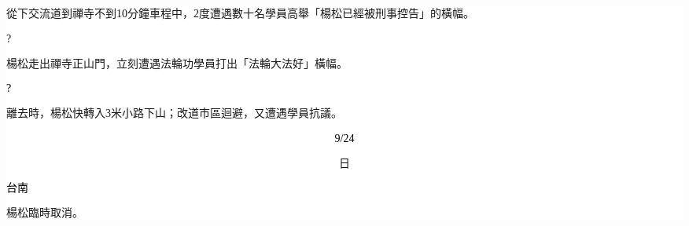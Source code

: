   </td>  <td width=420 style='width:315.0pt;border-top:none;border-left:none;border-bottom:solid windowtext 1.0pt;border-right:solid windowtext 1.0pt;mso-border-top-alt:solid black 1.0pt;mso-border-left-alt:solid black 1.0pt;mso-border-top-alt:black 1.0pt;mso-border-left-alt:black 1.0pt;mso-border-bottom-alt:windowtext .5pt;mso-border-right-alt:windowtext .5pt;mso-border-style-alt:solid;padding:0cm 0cm 0cm 0cm;height:95.0pt'>  <p class=MsoNormal style='line-height:12.75pt;mso-pagination:widow-orphan'><spanstyle='font-family:PMingLiU;mso-ascii-font-family:PMingLiu;mso-hansi-font-family:PMingLiu'>&#24478;&#19979;&#20132;&#27969;&#36947;&#21040;&#31146;&#23546;&#19981;&#21040;</span><spanlang=EN-US style='font-family:PMingLiu'>10</span><span style='font-family:PMingLiU;mso-ascii-font-family:PMingLiu;mso-hansi-font-family:PMingLiu'>&#20998;&#37912;&#36554;&#31243;&#20013;&#65292;</span><spanlang=EN-US style='font-family:PMingLiu'>2</span><span style='font-family:PMingLiU;mso-ascii-font-family:PMingLiu;mso-hansi-font-family:PMingLiu'>&#24230;&#36973;&#36935;&#25976;&#21313;&#21517;&#23416;&#21729;&#39640;&#33289;&#12300;&#26954;&#26494;&#24050;&#32147;&#34987;&#21009;&#20107;&#25511;&#21578;&#12301;&#30340;&#27243;&#24133;&#12290;</span><spanlang=EN-US style='font-family:PMingLiu'><o:p></o:p></span></p>
  <p class=MsoNormal style='line-height:12.75pt;mso-pagination:widow-orphan'><spanlang=EN-US style='font-family:PMingLiu'><o:p>?</o:p></span></p>
  <p class=MsoNormal style='line-height:12.75pt;mso-pagination:widow-orphan'><spanstyle='font-family:PMingLiU;mso-ascii-font-family:PMingLiu;mso-hansi-font-family:PMingLiu'>&#26954;&#26494;&#36208;&#20986;&#31146;&#23546;&#27491;&#23665;&#38272;&#65292;&#31435;&#21051;&#36973;&#36935;&#27861;&#36650;&#21151;&#23416;&#21729;&#25171;&#20986;&#12300;&#27861;&#36650;&#22823;&#27861;&#22909;&#12301;&#27243;&#24133;&#12290;</span><spanstyle='font-family:PMingLiU;mso-bidi-font-family:PMingLiU;color:black;mso-font-kerning:0pt'> <span lang=EN-US><o:p></o:p></span></span></p>
  <p class=MsoNormal style='line-height:12.75pt;mso-pagination:widow-orphan'><spanlang=EN-US style='font-family:PMingLiU;mso-bidi-font-family:PMingLiU;color:black;mso-font-kerning:0pt'><o:p>?</o:p></span></p>
  </td>  <td width=432 style='width:324.05pt;border-top:none;border-left:none;border-bottom:solid windowtext 1.0pt;border-right:solid black 1.0pt;mso-border-top-alt:solid black 1.0pt;mso-border-left-alt:solid windowtext .5pt;mso-border-top-alt:black 1.0pt;mso-border-left-alt:windowtext .5pt;mso-border-bottom-alt:windowtext .5pt;mso-border-right-alt:black 1.0pt;mso-border-style-alt:solid;padding:0cm 0cm 0cm 0cm;height:95.0pt'>  <p class=MsoNormal style='line-height:12.75pt;mso-pagination:widow-orphan'><spanstyle='font-family:PMingLiU;mso-ascii-font-family:"Times New Roman";mso-hansi-font-family:"Times New Roman"'>&#38626;&#21435;&#26178;&#65292;</span><spanstyle='font-family:PMingLiU;mso-ascii-font-family:PMingLiu;mso-hansi-font-family:PMingLiu'>&#26954;&#26494;&#24555;&#36681;&#20837;</span><st1:chmetcnvTCSC="0" NumberType="1" Negative="False" HasSpace="False" SourceValue="3"UnitName="&#31859;" w:st="on"><span lang=EN-US style='font-family:PMingLiu'>3</span><span style='font-family:PMingLiU;mso-ascii-font-family:PMingLiu;mso-hansi-font-family: PMingLiu'>&#31859;</span></st1:chmetcnv><span style='font-family:PMingLiU;mso-ascii-font-family:PMingLiu;mso-hansi-font-family:PMingLiu'>&#23567;&#36335;&#19979;&#23665;&#65307;&#25913;&#36947;&#24066;&#21312;&#36852;&#36991;&#65292;&#21448;&#36973;&#36935;&#23416;&#21729;&#25239;&#35696;&#12290;</span></p>
  </td>  </tr>  <tr style='mso-yfti-irow:13;height:88.0pt'>  <td width=41 style='width:30.9pt;border:solid windowtext 1.0pt;border-top:none;mso-border-top-alt:solid windowtext .5pt;mso-border-alt:solid windowtext .5pt;padding:0cm 0cm 0cm 0cm;height:88.0pt'>  <p class=MsoNormal align=center style='text-align:center;line-height:12.75pt;mso-pagination:widow-orphan'><span lang=EN-US style='font-family:PMingLiU;mso-bidi-font-family:PMingLiU;color:black;mso-font-kerning:0pt'>9/24<o:p></o:p></span></p>
  <p class=MsoNormal align=center style='text-align:center;line-height:12.75pt'><spanstyle='font-family:PMingLiU;mso-bidi-font-family:PMingLiU;color:black;mso-font-kerning:0pt'>&#26085;<span lang=EN-US><o:p></o:p></span></span></p>
  </td>  <td width=523 colspan=2 style='width:392.05pt;border-top:none;border-left:none;border-bottom:solid windowtext 1.0pt;border-right:solid windowtext 1.0pt;mso-border-top-alt:solid windowtext .5pt;mso-border-left-alt:solid windowtext .5pt;mso-border-alt:solid windowtext .5pt;padding:0cm 0cm 0cm 0cm;height:88.0pt'>  <p class=MsoNormal style='line-height:12.75pt'><span style='font-family:PMingLiU;mso-bidi-font-family:PMingLiU;color:black;mso-font-kerning:0pt'>&#21488;&#21335;<spanlang=EN-US><o:p></o:p></span></span></p>
  </td>  <td width=432 style='width:324.05pt;border-top:none;border-left:none;border-bottom:solid windowtext 1.0pt;border-right:solid black 1.0pt;mso-border-top-alt:solid windowtext .5pt;mso-border-left-alt:solid windowtext .5pt;mso-border-alt:solid windowtext .5pt;mso-border-right-alt:solid black 1.0pt;padding:0cm 0cm 0cm 0cm;height:88.0pt'>  <p class=MsoNormal style='line-height:12.75pt'><span style='font-family:PMingLiU;mso-ascii-font-family:"Times New Roman";mso-hansi-font-family:"Times New Roman"'>&#26954;&#26494;&#33256;&#26178;&#21462;&#28040;&#12290;</span><spanlang=EN-US style='font-family:PMingLiU;mso-bidi-font-family:PMingLiU;color:black;mso-font-kerning:0pt'><o:p></o:p></span></p>